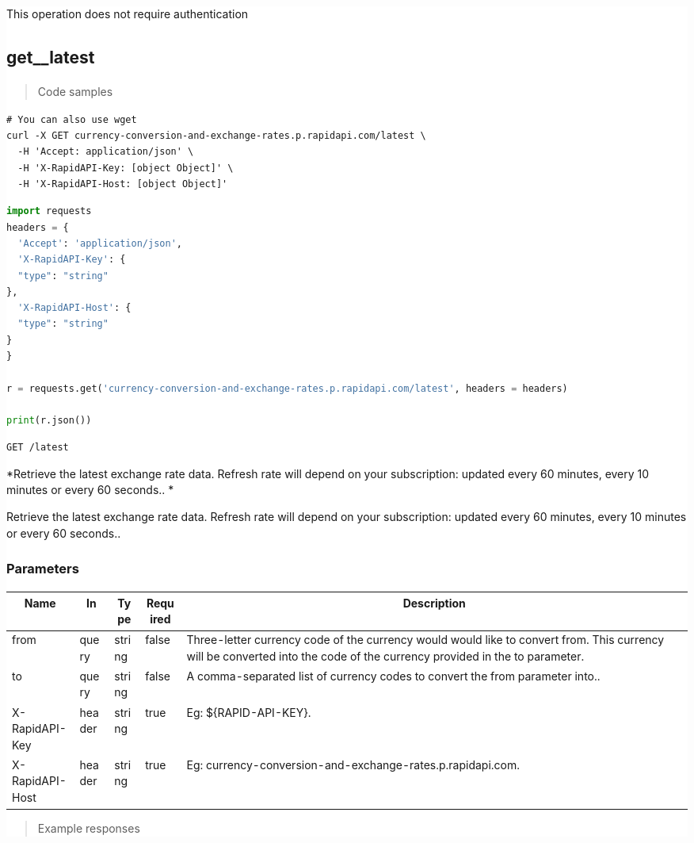 <aside class="success">
This operation does not require authentication
</aside>

## get__latest

> Code samples

```shell
# You can also use wget
curl -X GET currency-conversion-and-exchange-rates.p.rapidapi.com/latest \
  -H 'Accept: application/json' \
  -H 'X-RapidAPI-Key: [object Object]' \
  -H 'X-RapidAPI-Host: [object Object]'

```

```python
import requests
headers = {
  'Accept': 'application/json',
  'X-RapidAPI-Key': {
  "type": "string"
},
  'X-RapidAPI-Host': {
  "type": "string"
}
}

r = requests.get('currency-conversion-and-exchange-rates.p.rapidapi.com/latest', headers = headers)

print(r.json())

```

`GET /latest`

*Retrieve the latest exchange rate data. Refresh rate will depend on your subscription: updated every 60 minutes, every 10 minutes or every 60 seconds.. *

Retrieve the latest exchange rate data. Refresh rate will depend on your subscription: updated every 60 minutes, every 10 minutes or every 60 seconds.. 

<h3 id="get__latest-parameters">Parameters</h3>

|Name|In|Type|Required|Description|
|---|---|---|---|---|
|from|query|string|false|Three-letter currency code of the currency would would like to convert from. This currency will be converted into the code of the currency provided in the to parameter. |
|to|query|string|false|A comma-separated list of currency codes to convert the from parameter into.. |
|X-RapidAPI-Key|header|string|true|Eg: ${RAPID-API-KEY}. |
|X-RapidAPI-Host|header|string|true|Eg: currency-conversion-and-exchange-rates.p.rapidapi.com. |

> Example responses
